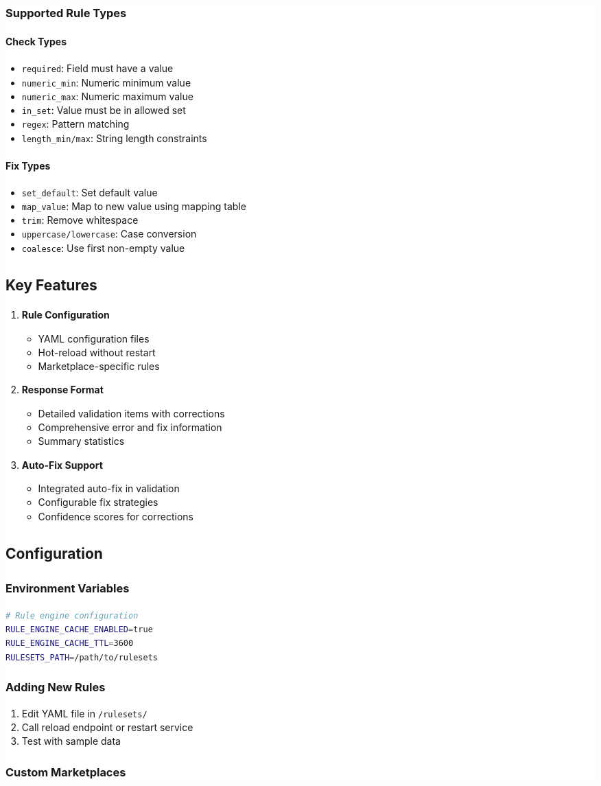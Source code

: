 ### Supported Rule Types

#### Check Types
- `required`: Field must have a value
- `numeric_min`: Numeric minimum value
- `numeric_max`: Numeric maximum value
- `in_set`: Value must be in allowed set
- `regex`: Pattern matching
- `length_min/max`: String length constraints

#### Fix Types
- `set_default`: Set default value
- `map_value`: Map to new value using mapping table
- `trim`: Remove whitespace
- `uppercase/lowercase`: Case conversion
- `coalesce`: Use first non-empty value

## Key Features

1. **Rule Configuration**
   - YAML configuration files
   - Hot-reload without restart
   - Marketplace-specific rules

2. **Response Format**
   - Detailed validation items with corrections
   - Comprehensive error and fix information
   - Summary statistics

3. **Auto-Fix Support**
   - Integrated auto-fix in validation
   - Configurable fix strategies
   - Confidence scores for corrections

## Configuration

### Environment Variables

```bash
# Rule engine configuration
RULE_ENGINE_CACHE_ENABLED=true
RULE_ENGINE_CACHE_TTL=3600
RULESETS_PATH=/path/to/rulesets
```

### Adding New Rules

1. Edit YAML file in `/rulesets/`
2. Call reload endpoint or restart service
3. Test with sample data

### Custom Marketplaces
